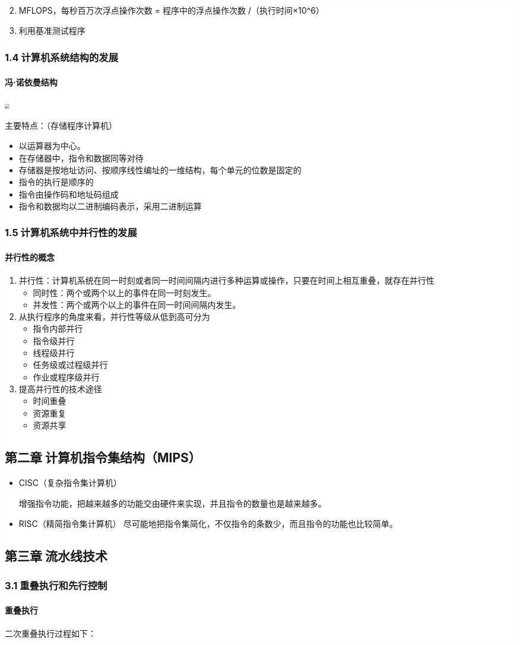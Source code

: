 2. MFLOPS，每秒百万次浮点操作次数 = 程序中的浮点操作次数 /（执行时间×10^6）
	
3. 利用基准测试程序

### 1.4 计算机系统结构的发展

#### 冯·诺依曼结构 

<img src="https://raw.githubusercontent.com/Joke-Lin/Notes/master/%E8%AE%A1%E7%AE%97%E6%9C%BA%E7%B3%BB%E7%BB%9F%E7%BB%93%E6%9E%84-%E5%BC%A0%E6%99%A8%E6%9B%A6-%E7%AC%AC%E4%BA%8C%E7%89%88/img/1-2.jpg" style="zoom:50%;" />

主要特点：（存储程序计算机）

- 以运算器为中心。
- 在存储器中，指令和数据同等对待
- 存储器是按地址访问、按顺序线性编址的一维结构，每个单元的位数是固定的
- 指令的执行是顺序的
- 指令由操作码和地址码组成
- 指令和数据均以二进制编码表示，采用二进制运算

### 1.5 计算机系统中并行性的发展

#### 并行性的概念

1. 并行性：计算机系统在同一时刻或者同一时间间隔内进行多种运算或操作，只要在时间上相互重叠，就存在并行性
	- 同时性：两个或两个以上的事件在同一时刻发生。
	- 并发性：两个或两个以上的事件在同一时间间隔内发生。 
2. 从执行程序的角度来看，并行性等级从低到高可分为
	- 指令内部并行
	- 指令级并行
	- 线程级并行
	- 任务级或过程级并行
	- 作业或程序级并行
3. 提高并行性的技术途径
	- 时间重叠
	- 资源重复
	- 资源共享

## 第二章 计算机指令集结构（MIPS）

- CISC（复杂指令集计算机）

	增强指令功能，把越来越多的功能交由硬件来实现，并且指令的数量也是越来越多。

- RISC（精简指令集计算机）
	尽可能地把指令集简化，不仅指令的条数少，而且指令的功能也比较简单。 

## 第三章 流水线技术

### 3.1 重叠执行和先行控制

#### 重叠执行

二次重叠执行过程如下：

